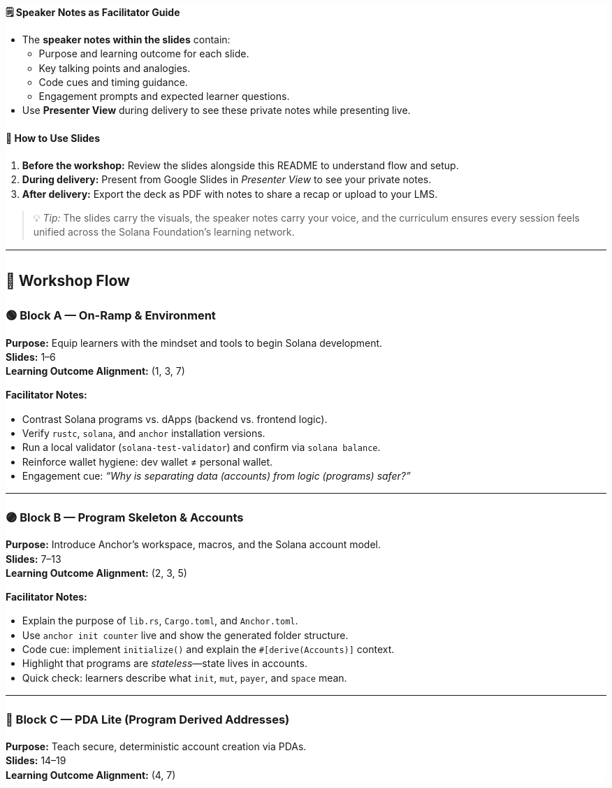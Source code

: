 #### 🗒️ Speaker Notes as Facilitator Guide

- The **speaker notes within the slides** contain:
  - Purpose and learning outcome for each slide.  
  - Key talking points and analogies.  
  - Code cues and timing guidance.  
  - Engagement prompts and expected learner questions.
- Use **Presenter View** during delivery to see these private notes while presenting live.

#### 🧭 How to Use Slides 

1. **Before the workshop:** Review the slides alongside this README to understand flow and setup.  
2. **During delivery:** Present from Google Slides in *Presenter View* to see your private notes.  
3. **After delivery:** Export the deck as PDF with notes to share a recap or upload to your LMS.

> 💡 *Tip:* The slides carry the visuals, the speaker notes carry your voice, and the curriculum ensures every session feels unified across the Solana Foundation’s learning network.

---

## 🧱 Workshop Flow

### 🟢 Block A — On-Ramp & Environment  
**Purpose:** Equip learners with the mindset and tools to begin Solana development.  
**Slides:** 1–6  
**Learning Outcome Alignment:** (1, 3, 7)

**Facilitator Notes:**  
- Contrast Solana programs vs. dApps (backend vs. frontend logic).  
- Verify `rustc`, `solana`, and `anchor` installation versions.  
- Run a local validator (`solana-test-validator`) and confirm via `solana balance`.  
- Reinforce wallet hygiene: dev wallet ≠ personal wallet.  
- Engagement cue: *“Why is separating data (accounts) from logic (programs) safer?”*

---

### 🟣 Block B — Program Skeleton & Accounts  
**Purpose:** Introduce Anchor’s workspace, macros, and the Solana account model.  
**Slides:** 7–13  
**Learning Outcome Alignment:** (2, 3, 5)

**Facilitator Notes:**  
- Explain the purpose of `lib.rs`, `Cargo.toml`, and `Anchor.toml`.  
- Use `anchor init counter` live and show the generated folder structure.  
- Code cue: implement `initialize()` and explain the `#[derive(Accounts)]` context.  
- Highlight that programs are *stateless*—state lives in accounts.  
- Quick check: learners describe what `init`, `mut`, `payer`, and `space` mean.  

---

### 🔵 Block C — PDA Lite (Program Derived Addresses)  
**Purpose:** Teach secure, deterministic account creation via PDAs.  
**Slides:** 14–19  
**Learning Outcome Alignment:** (4, 7)
